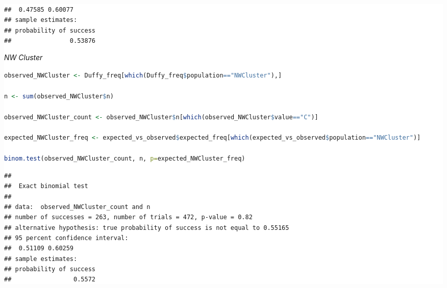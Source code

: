     ##  0.47585 0.60077
    ## sample estimates:
    ## probability of success 
    ##                0.53876

*NW Cluster*

``` r
observed_NWCluster <- Duffy_freq[which(Duffy_freq$population=="NWCluster"),]

n <- sum(observed_NWCluster$n)

observed_NWCluster_count <- observed_NWCluster$n[which(observed_NWCluster$value=="C")]

expected_NWCluster_freq <- expected_vs_observed$expected_freq[which(expected_vs_observed$population=="NWCluster")]

binom.test(observed_NWCluster_count, n, p=expected_NWCluster_freq)
```

    ## 
    ##  Exact binomial test
    ## 
    ## data:  observed_NWCluster_count and n
    ## number of successes = 263, number of trials = 472, p-value = 0.82
    ## alternative hypothesis: true probability of success is not equal to 0.55165
    ## 95 percent confidence interval:
    ##  0.51109 0.60259
    ## sample estimates:
    ## probability of success 
    ##                 0.5572
